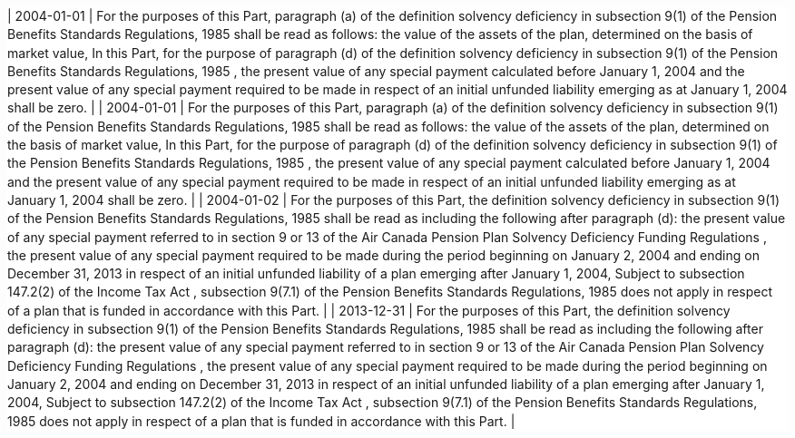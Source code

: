 | 2004-01-01 | For the purposes of this Part, paragraph (a) of the definition  solvency deficiency  in subsection 9(1) of the  Pension Benefits Standards Regulations, 1985  shall be read as follows: the value of the assets of the plan, determined on the basis of market value, In this Part, for the purpose of paragraph (d) of the definition  solvency deficiency  in subsection 9(1) of the  Pension Benefits Standards Regulations, 1985 , the present value of any special payment calculated before January 1, 2004 and the present value of any special payment required to be made in respect of an initial unfunded liability emerging as at January 1, 2004 shall be zero.                                                                                                                                                                                                                                                                                                                                                                                                                                                                                                                                                                                                           |
| 2004-01-01 | For the purposes of this Part, paragraph (a) of the definition  solvency deficiency  in subsection 9(1) of the  Pension Benefits Standards Regulations, 1985  shall be read as follows: the value of the assets of the plan, determined on the basis of market value, In this Part, for the purpose of paragraph (d) of the definition  solvency deficiency  in subsection 9(1) of the  Pension Benefits Standards Regulations, 1985 , the present value of any special payment calculated before January 1, 2004 and the present value of any special payment required to be made in respect of an initial unfunded liability emerging as at January 1, 2004 shall be zero.                                                                                                                                                                                                                                                                                                                                                                                                                                                                                                                                                                                                           |
| 2004-01-02 | For the purposes of this Part, the definition  solvency deficiency  in subsection 9(1) of the  Pension Benefits Standards Regulations, 1985  shall be read as including the following after paragraph (d): the present value of any special payment referred to in section 9 or 13 of the  Air Canada Pension Plan Solvency Deficiency Funding Regulations , the present value of any special payment required to be made during the period beginning on January 2, 2004 and ending on December 31, 2013 in respect of an initial unfunded liability of a plan emerging after January 1, 2004, Subject to subsection 147.2(2) of the  Income Tax Act , subsection 9(7.1) of the  Pension Benefits Standards Regulations, 1985  does not apply in respect of a plan that is funded in accordance with this Part.                                                                                                                                                                                                                                                                                                                                                                                                                                                                        |
| 2013-12-31 | For the purposes of this Part, the definition  solvency deficiency  in subsection 9(1) of the  Pension Benefits Standards Regulations, 1985  shall be read as including the following after paragraph (d): the present value of any special payment referred to in section 9 or 13 of the  Air Canada Pension Plan Solvency Deficiency Funding Regulations , the present value of any special payment required to be made during the period beginning on January 2, 2004 and ending on December 31, 2013 in respect of an initial unfunded liability of a plan emerging after January 1, 2004, Subject to subsection 147.2(2) of the  Income Tax Act , subsection 9(7.1) of the  Pension Benefits Standards Regulations, 1985  does not apply in respect of a plan that is funded in accordance with this Part.                                                                                                                                                                                                                                                                                                                                                                                                                                                                        |